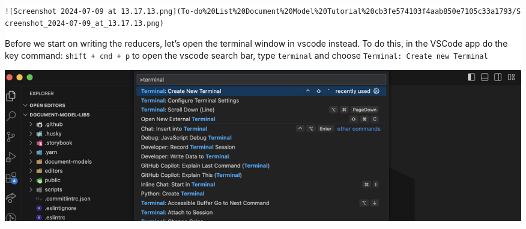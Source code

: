     ![Screenshot 2024-07-09 at 13.17.13.png](To-do%20List%20Document%20Model%20Tutorial%20cb3fe574103f4aab850e7105c33a1793/Screenshot_2024-07-09_at_13.17.13.png)
    

Before we start on writing the reducers, let’s open the terminal window in vscode instead. To do this, in the VSCode app do the key command: `shift + cmd + p` to open the vscode search bar, type `terminal` and choose `Terminal: Create new Terminal`

![Screenshot 2024-07-09 at 13.19.08.png](To-do%20List%20Document%20Model%20Tutorial%20cb3fe574103f4aab850e7105c33a1793/Screenshot_2024-07-09_at_13.19.08.png)
